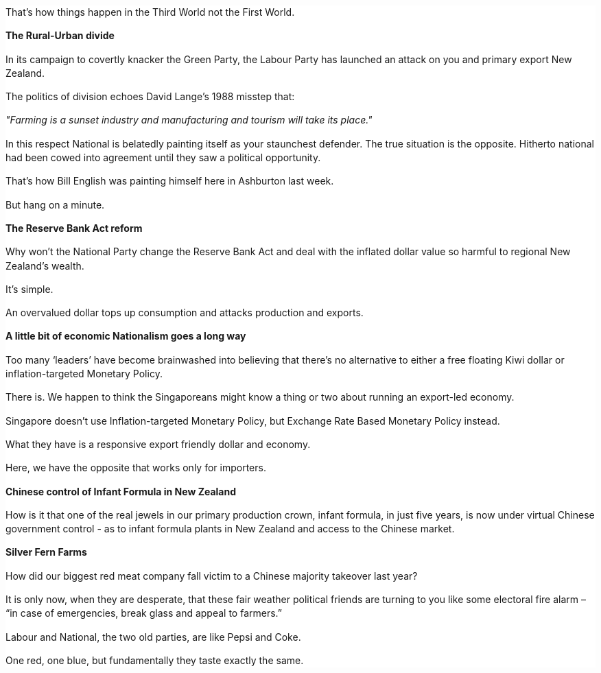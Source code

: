 



That’s how things happen in the Third World not the First World.

**The Rural-Urban divide**

In its campaign to covertly knacker the Green Party, the Labour Party has launched an attack on you and primary export New Zealand.

The politics of division echoes David Lange’s 1988 misstep that:

_"Farming is a sunset industry and manufacturing and tourism will take its place."_

In this respect National is belatedly painting itself as your staunchest defender. The true situation is the opposite. Hitherto national had been cowed into agreement until they saw a political opportunity.

That’s how Bill English was painting himself here in Ashburton last week.

But hang on a minute.

**The Reserve Bank Act reform**

Why won’t the National Party change the Reserve Bank Act and deal with the inflated dollar value so harmful to regional New Zealand’s wealth.

It’s simple.

An overvalued dollar tops up consumption and attacks production and exports.

**A little bit of economic Nationalism goes a long way**

Too many ‘leaders’ have become brainwashed into believing that there’s no alternative to either a free floating Kiwi dollar or inflation-targeted Monetary Policy.

There is. We happen to think the Singaporeans might know a thing or two about running an export-led economy.

Singapore doesn’t use Inflation-targeted Monetary Policy, but Exchange Rate Based Monetary Policy instead.

What they have is a responsive export friendly dollar and economy.

Here, we have the opposite that works only for importers.

**Chinese control of Infant Formula in New Zealand**

How is it that one of the real jewels in our primary production crown, infant formula, in just five years, is now under virtual Chinese government control - as to infant formula plants in New Zealand and access to the Chinese market.

**Silver Fern Farms**

How did our biggest red meat company fall victim to a Chinese majority takeover last year?

It is only now, when they are desperate, that these fair weather political friends are turning to you like some electoral fire alarm – “in case of emergencies, break glass and appeal to farmers.”

Labour and National, the two old parties, are like Pepsi and Coke.

One red, one blue, but fundamentally they taste exactly the same.

